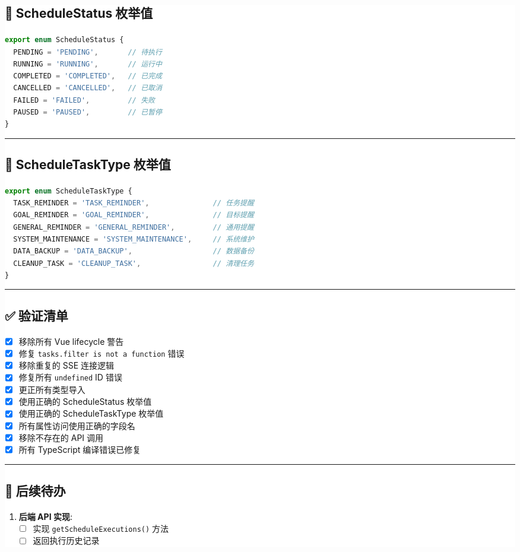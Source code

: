 
## 🔧 ScheduleStatus 枚举值

```typescript
export enum ScheduleStatus {
  PENDING = 'PENDING',       // 待执行
  RUNNING = 'RUNNING',       // 运行中
  COMPLETED = 'COMPLETED',   // 已完成
  CANCELLED = 'CANCELLED',   // 已取消
  FAILED = 'FAILED',         // 失败
  PAUSED = 'PAUSED',         // 已暂停
}
```

---

## 🔧 ScheduleTaskType 枚举值

```typescript
export enum ScheduleTaskType {
  TASK_REMINDER = 'TASK_REMINDER',               // 任务提醒
  GOAL_REMINDER = 'GOAL_REMINDER',               // 目标提醒
  GENERAL_REMINDER = 'GENERAL_REMINDER',         // 通用提醒
  SYSTEM_MAINTENANCE = 'SYSTEM_MAINTENANCE',     // 系统维护
  DATA_BACKUP = 'DATA_BACKUP',                   // 数据备份
  CLEANUP_TASK = 'CLEANUP_TASK',                 // 清理任务
}
```

---

## ✅ 验证清单

- [x] 移除所有 Vue lifecycle 警告
- [x] 修复 `tasks.filter is not a function` 错误
- [x] 移除重复的 SSE 连接逻辑
- [x] 修复所有 `undefined` ID 错误
- [x] 更正所有类型导入
- [x] 使用正确的 ScheduleStatus 枚举值
- [x] 使用正确的 ScheduleTaskType 枚举值
- [x] 所有属性访问使用正确的字段名
- [x] 移除不存在的 API 调用
- [x] 所有 TypeScript 编译错误已修复

---

## 📝 后续待办

1. **后端 API 实现**:
   - [ ] 实现 `getScheduleExecutions()` 方法
   - [ ] 返回执行历史记录
